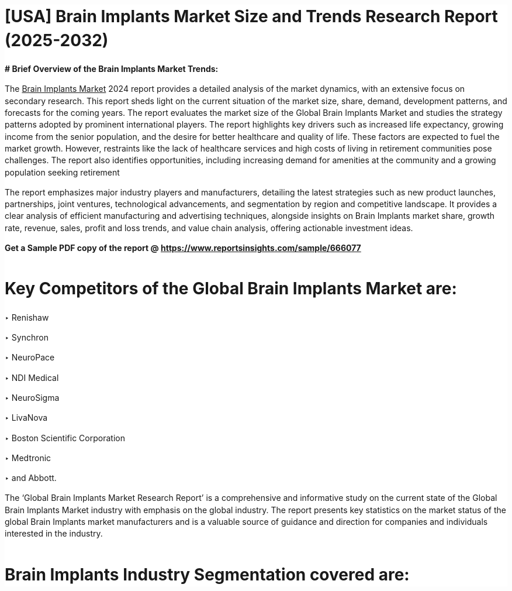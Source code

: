 # [USA] Brain Implants Market Size and Trends Research Report (2025-2032)

<strong># Brief Overview of the Brain Implants Market Trends:</strong>

The <a href=https://www.reportsinsights.com/sample/666077>Brain Implants Market</a> 2024 report provides a detailed analysis of the market dynamics, with an extensive focus on secondary research. This report sheds light on the current situation of the market size, share, demand, development patterns, and forecasts for the coming years. The report evaluates the market size of the Global Brain Implants Market and studies the strategy patterns adopted by prominent international players. The report highlights key drivers such as increased life expectancy, growing income from the senior population, and the desire for better healthcare and quality of life. These factors are expected to fuel the market growth. However, restraints like the lack of healthcare services and high costs of living in retirement communities pose challenges. The report also identifies opportunities, including increasing demand for amenities at the community and a growing population seeking retirement

The report emphasizes major industry players and manufacturers, detailing the latest strategies such as new product launches, partnerships, joint ventures, technological advancements, and segmentation by region and competitive landscape. It provides a clear analysis of efficient manufacturing and advertising techniques, alongside insights on Brain Implants market share, growth rate, revenue, sales, profit and loss trends, and value chain analysis, offering actionable investment ideas.

<strong>Get a Sample PDF copy of the report @ <a href=https://www.reportsinsights.com/sample/666077 style=color:#0000ff;>https://www.reportsinsights.com/sample/666077</a></strong>

# <strong>Key Competitors of the Global Brain Implants Market are:</strong>

‣ Renishaw

‣ Synchron

‣ NeuroPace

‣ NDI Medical

‣ NeuroSigma

‣ LivaNova

‣ Boston Scientific Corporation

‣ Medtronic

‣ and Abbott.

The ‘Global Brain Implants Market Research Report’ is a comprehensive and informative study on the current state of the Global Brain Implants Market industry with emphasis on the global industry. The report presents key statistics on the market status of the global Brain Implants market manufacturers and is a valuable source of guidance and direction for companies and individuals interested in the industry.

# <strong>Brain Implants Industry Segmentation covered are:</strong>
